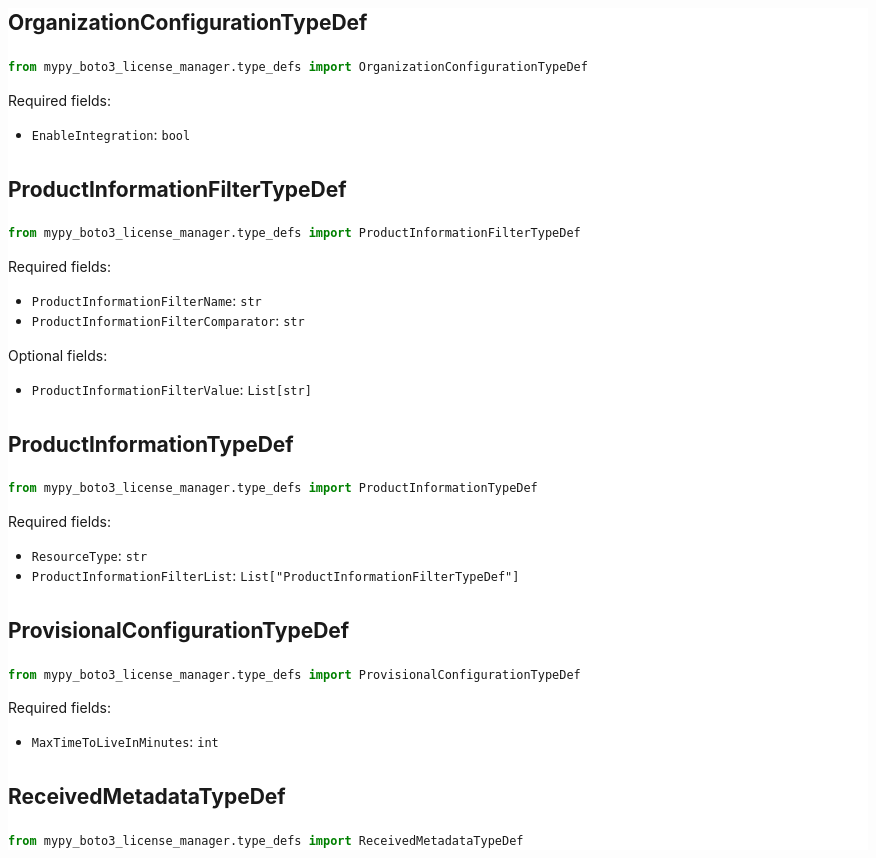 
## OrganizationConfigurationTypeDef

```python
from mypy_boto3_license_manager.type_defs import OrganizationConfigurationTypeDef
```


Required fields:
- `EnableIntegration`: `bool`




## ProductInformationFilterTypeDef

```python
from mypy_boto3_license_manager.type_defs import ProductInformationFilterTypeDef
```


Required fields:
- `ProductInformationFilterName`: `str`
- `ProductInformationFilterComparator`: `str`



Optional fields:
- `ProductInformationFilterValue`: `List[str]`


## ProductInformationTypeDef

```python
from mypy_boto3_license_manager.type_defs import ProductInformationTypeDef
```


Required fields:
- `ResourceType`: `str`
- `ProductInformationFilterList`: `List["ProductInformationFilterTypeDef"]`




## ProvisionalConfigurationTypeDef

```python
from mypy_boto3_license_manager.type_defs import ProvisionalConfigurationTypeDef
```


Required fields:
- `MaxTimeToLiveInMinutes`: `int`




## ReceivedMetadataTypeDef

```python
from mypy_boto3_license_manager.type_defs import ReceivedMetadataTypeDef
```
